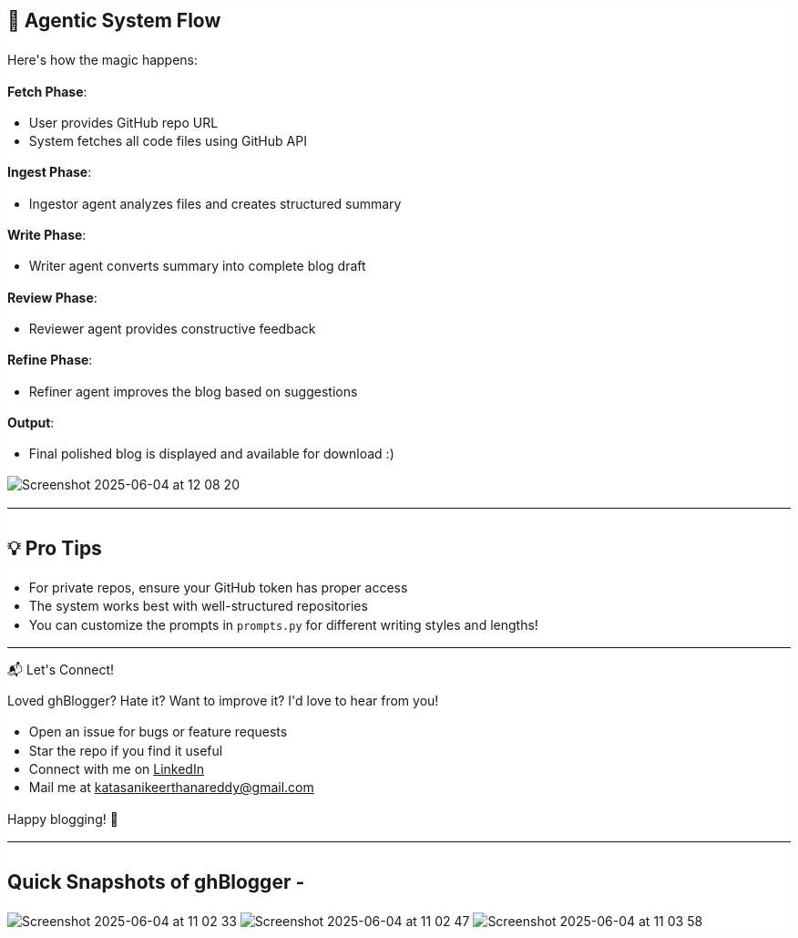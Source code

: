 ## 🤖 Agentic System Flow

Here's how the magic happens:

**Fetch Phase**:
  - User provides GitHub repo URL
  - System fetches all code files using GitHub API
    
**Ingest Phase**:
  - Ingestor agent analyzes files and creates structured summary
    
**Write Phase**:
  - Writer agent converts summary into complete blog draft
    
**Review Phase**:
  - Reviewer agent provides constructive feedback
    
**Refine Phase**:
  - Refiner agent improves the blog based on suggestions
    
**Output**:
  - Final polished blog is displayed and available for download :)


<img width="227" alt="Screenshot 2025-06-04 at 12 08 20" src="https://github.com/user-attachments/assets/695153ad-b14b-4971-ba73-7b11b9db0162" />

---

## 💡 Pro Tips

- For private repos, ensure your GitHub token has proper access
- The system works best with well-structured repositories
- You can customize the prompts in `prompts.py` for different writing styles and lengths!

---

📬 Let's Connect!

Loved ghBlogger? Hate it? Want to improve it? I'd love to hear from you!

- Open an issue for bugs or feature requests
- Star the repo if you find it useful
- Connect with me on [LinkedIn](https://www.linkedin.com/in/keerthana-reddy-katasani-b07238268/)
- Mail me at katasanikeerthanareddy@gmail.com
  
Happy blogging! 🚀

---
## Quick Snapshots of ghBlogger - 

<img width="1709" alt="Screenshot 2025-06-04 at 11 02 33" src="https://github.com/user-attachments/assets/96c268cc-c19c-48a6-93cc-7439e932d89a" />

<img width="1710" alt="Screenshot 2025-06-04 at 11 02 47" src="https://github.com/user-attachments/assets/5545d705-fa81-4a6d-acb7-f39c37182612" />

<img width="1710" alt="Screenshot 2025-06-04 at 11 03 58" src="https://github.com/user-attachments/assets/f90ec8ca-fd82-434f-8b20-593d88b4fe3e" />


 

